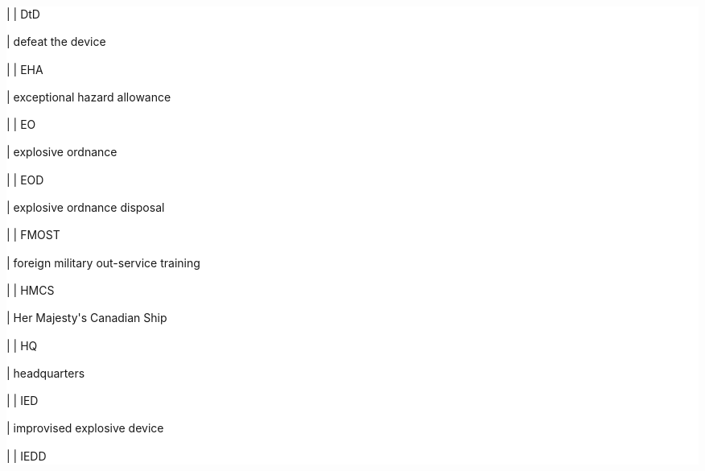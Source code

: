  |
| DtD

 | defeat the device

 |
| EHA

 | exceptional hazard allowance

 |
| EO

 | explosive ordnance

 |
| EOD

 | explosive ordnance disposal

 |
| FMOST

 | foreign military out-service training

 |
| HMCS

 | Her Majesty's Canadian Ship

 |
| HQ

 | headquarters

 |
| IED

 | improvised explosive device

 |
| IEDD

